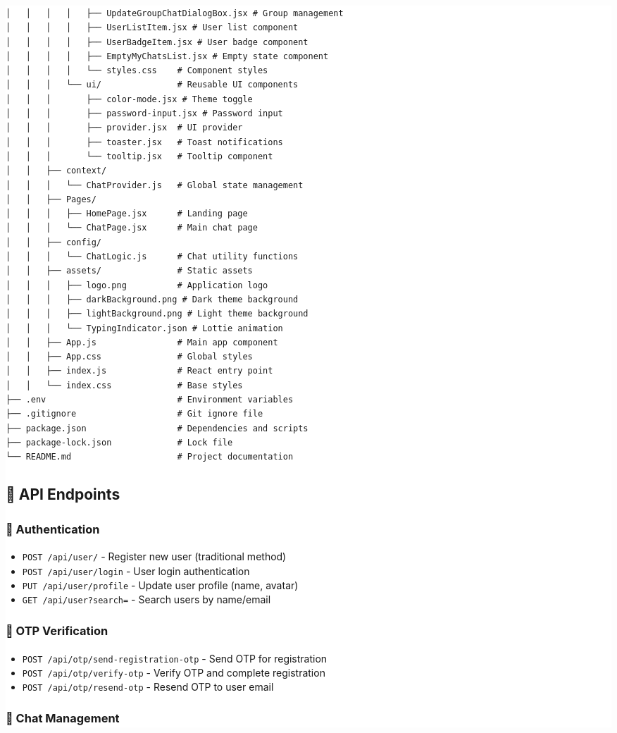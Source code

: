 ```
│   │   │   │   ├── UpdateGroupChatDialogBox.jsx # Group management
│   │   │   │   ├── UserListItem.jsx # User list component
│   │   │   │   ├── UserBadgeItem.jsx # User badge component
│   │   │   │   ├── EmptyMyChatsList.jsx # Empty state component
│   │   │   │   └── styles.css    # Component styles
│   │   │   └── ui/               # Reusable UI components
│   │   │       ├── color-mode.jsx # Theme toggle
│   │   │       ├── password-input.jsx # Password input
│   │   │       ├── provider.jsx  # UI provider
│   │   │       ├── toaster.jsx   # Toast notifications
│   │   │       └── tooltip.jsx   # Tooltip component
│   │   ├── context/
│   │   │   └── ChatProvider.js   # Global state management
│   │   ├── Pages/
│   │   │   ├── HomePage.jsx      # Landing page
│   │   │   └── ChatPage.jsx      # Main chat page
│   │   ├── config/
│   │   │   └── ChatLogic.js      # Chat utility functions
│   │   ├── assets/               # Static assets
│   │   │   ├── logo.png          # Application logo
│   │   │   ├── darkBackground.png # Dark theme background
│   │   │   ├── lightBackground.png # Light theme background
│   │   │   └── TypingIndicator.json # Lottie animation
│   │   ├── App.js                # Main app component
│   │   ├── App.css               # Global styles
│   │   ├── index.js              # React entry point
│   │   └── index.css             # Base styles
├── .env                          # Environment variables
├── .gitignore                    # Git ignore file
├── package.json                  # Dependencies and scripts
├── package-lock.json             # Lock file
└── README.md                     # Project documentation
```

## 🔧 API Endpoints

### 🔐 Authentication

- `POST /api/user/` - Register new user (traditional method)
- `POST /api/user/login` - User login authentication
- `PUT /api/user/profile` - Update user profile (name, avatar)
- `GET /api/user?search=` - Search users by name/email

### 📧 OTP Verification

- `POST /api/otp/send-registration-otp` - Send OTP for registration
- `POST /api/otp/verify-otp` - Verify OTP and complete registration
- `POST /api/otp/resend-otp` - Resend OTP to user email

### 💬 Chat Management
